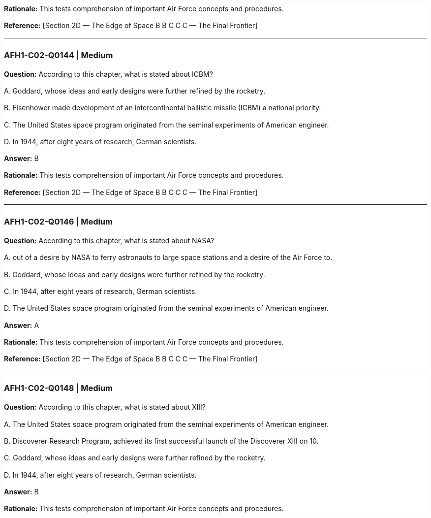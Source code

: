 **Rationale:** This tests comprehension of important Air Force concepts and procedures.

**Reference:** [Section 2D — The Edge of Space B B C C C — The Final Frontier]

---

### AFH1-C02-Q0144 | Medium

**Question:** According to this chapter, what is stated about ICBM?

A. Goddard, whose ideas and early designs were further refined by the rocketry.

B. Eisenhower made development of an intercontinental ballistic missile (ICBM) a national priority.

C. The United States space program originated from the seminal experiments of American engineer.

D. In 1944, after eight years of research, German scientists.

**Answer:** B

**Rationale:** This tests comprehension of important Air Force concepts and procedures.

**Reference:** [Section 2D — The Edge of Space B B C C C — The Final Frontier]

---

### AFH1-C02-Q0146 | Medium

**Question:** According to this chapter, what is stated about NASA?

A. out of a desire by NASA to ferry astronauts to large space stations and a desire of the Air Force to.

B. Goddard, whose ideas and early designs were further refined by the rocketry.

C. In 1944, after eight years of research, German scientists.

D. The United States space program originated from the seminal experiments of American engineer.

**Answer:** A

**Rationale:** This tests comprehension of important Air Force concepts and procedures.

**Reference:** [Section 2D — The Edge of Space B B C C C — The Final Frontier]

---

### AFH1-C02-Q0148 | Medium

**Question:** According to this chapter, what is stated about XIII?

A. The United States space program originated from the seminal experiments of American engineer.

B. Discoverer Research Program, achieved its first successful launch of the Discoverer XIII on 10.

C. Goddard, whose ideas and early designs were further refined by the rocketry.

D. In 1944, after eight years of research, German scientists.

**Answer:** B

**Rationale:** This tests comprehension of important Air Force concepts and procedures.
